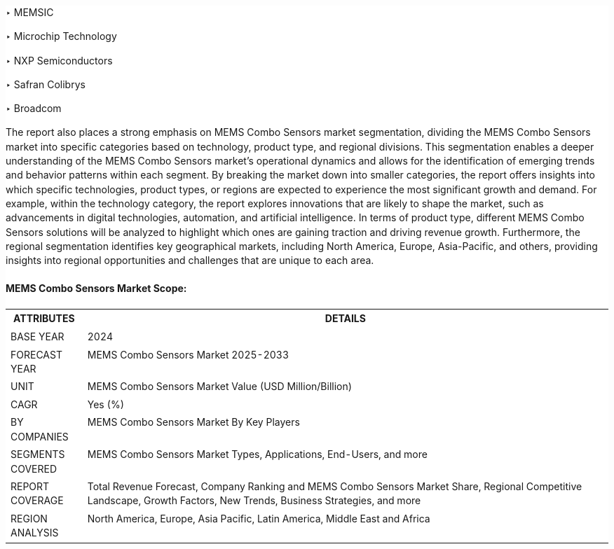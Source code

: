 ‣ MEMSIC

‣ Microchip Technology

‣ NXP Semiconductors

‣ Safran Colibrys

‣ Broadcom

The report also places a strong emphasis on MEMS Combo Sensors market segmentation, dividing the MEMS Combo Sensors market into specific categories based on technology, product type, and regional divisions. This segmentation enables a deeper understanding of the MEMS Combo Sensors market’s operational dynamics and allows for the identification of emerging trends and behavior patterns within each segment. By breaking the market down into smaller categories, the report offers insights into which specific technologies, product types, or regions are expected to experience the most significant growth and demand. For example, within the technology category, the report explores innovations that are likely to shape the market, such as advancements in digital technologies, automation, and artificial intelligence. In terms of product type, different MEMS Combo Sensors solutions will be analyzed to highlight which ones are gaining traction and driving revenue growth. Furthermore, the regional segmentation identifies key geographical markets, including North America, Europe, Asia-Pacific, and others, providing insights into regional opportunities and challenges that are unique to each area.

<h4>MEMS Combo Sensors Market Scope:</h4>
<table>
<tr>
<th>ATTRIBUTES</th>
<th>DETAILS</th>
</tr>
<tr>
<td>BASE YEAR</td>
<td>2024</td>
</tr>
<tr>
<td>FORECAST YEAR</td>
<td>MEMS Combo Sensors Market 2025-2033</td>
</tr>
<tr>
<td>UNIT</td>
<td>MEMS Combo Sensors Market Value (USD Million/Billion)</td>
<tr>
<td>CAGR</td>
<td>Yes (%)</td>
</tr>
</tr>
<tr>
<td>BY COMPANIES</td>
<td>MEMS Combo Sensors Market By Key Players</td>
</tr>
<tr>
<td>SEGMENTS COVERED</td>
<td>MEMS Combo Sensors Market Types, Applications, End-Users, and more</td>
</tr>
<tr>
<td>REPORT COVERAGE</td>
<td>Total Revenue Forecast, Company Ranking and MEMS Combo Sensors Market Share, Regional Competitive Landscape, Growth Factors, New Trends, Business Strategies, and more</td>
</tr>
<tr>
<td>REGION ANALYSIS</td>
<td>North America, Europe, Asia Pacific, Latin America, Middle East and Africa</td>
</tr>
</table>
